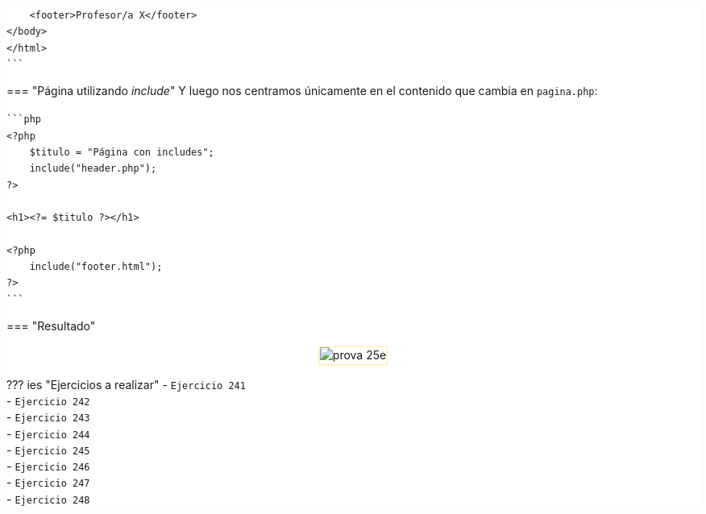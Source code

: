         <footer>Profesor/a X</footer>
    </body>
    </html>
    ```
=== "Página utilizando *include*"
    Y luego nos centramos únicamente en el contenido que cambia en `pagina.php`:

    ```php
    <?php
        $titulo = "Página con includes";
        include("header.php");
    ?>

    <h1><?= $titulo ?></h1>
    
    <?php
        include("footer.html");
    ?>
    ```
=== "Resultado"
	<div style="text-align: center;"><img src="../../img/ut02/ut02_prova25e.png" alt="prova 25e" style="zoom:100%; border: 2px solid #fff2c9;" /></figure></div>
	
	
??? ies "Ejercicios a realizar"
	- `Ejercicio 241`<br />
	- `Ejercicio 242`<br />
	- `Ejercicio 243`<br />
	- `Ejercicio 244`<br />
	- `Ejercicio 245`<br />
	- `Ejercicio 246`<br />
	- `Ejercicio 247`<br />
	- `Ejercicio 248`<br />
